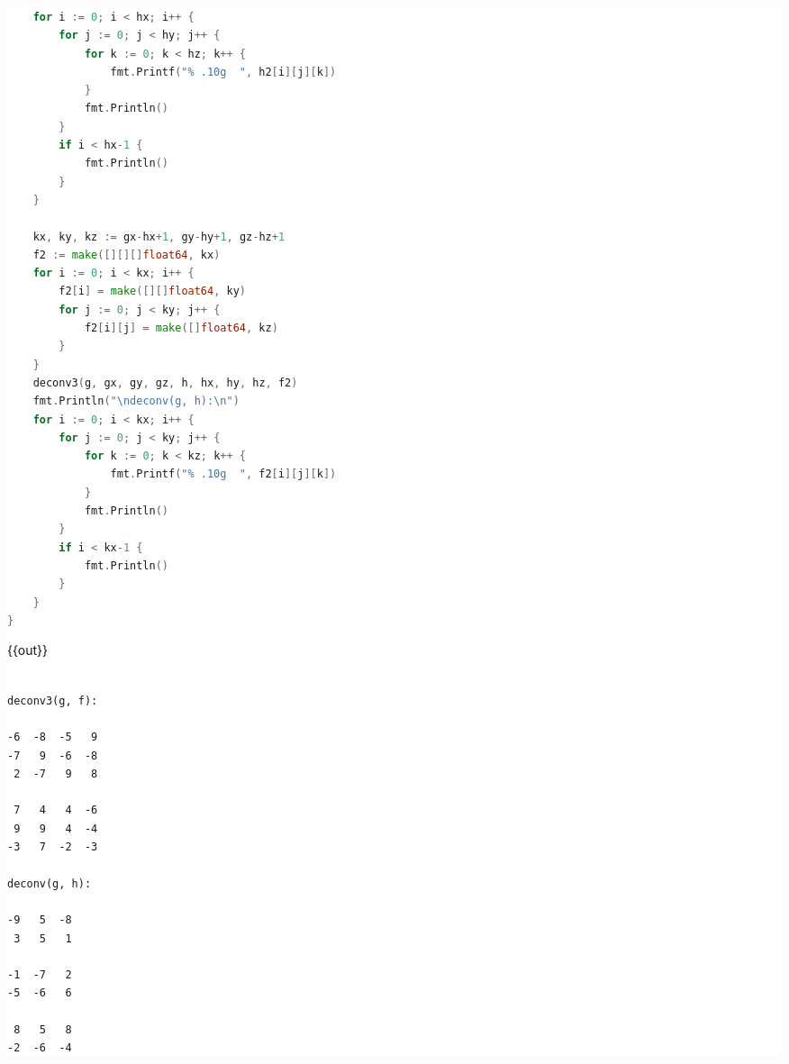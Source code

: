 ```go
    for i := 0; i < hx; i++ {
        for j := 0; j < hy; j++ {
            for k := 0; k < hz; k++ {
                fmt.Printf("% .10g  ", h2[i][j][k])
            }
            fmt.Println()
        }
        if i < hx-1 {
            fmt.Println()
        }
    }

    kx, ky, kz := gx-hx+1, gy-hy+1, gz-hz+1
    f2 := make([][][]float64, kx)
    for i := 0; i < kx; i++ {
        f2[i] = make([][]float64, ky)
        for j := 0; j < ky; j++ {
            f2[i][j] = make([]float64, kz)
        }
    }
    deconv3(g, gx, gy, gz, h, hx, hy, hz, f2)
    fmt.Println("\ndeconv(g, h):\n")
    for i := 0; i < kx; i++ {
        for j := 0; j < ky; j++ {
            for k := 0; k < kz; k++ {
                fmt.Printf("% .10g  ", f2[i][j][k])
            }
            fmt.Println()
        }
        if i < kx-1 {
            fmt.Println()
        }
    }
}
```


{{out}}

```txt

deconv3(g, f):

-6  -8  -5   9
-7   9  -6  -8
 2  -7   9   8

 7   4   4  -6
 9   9   4  -4
-3   7  -2  -3

deconv(g, h):

-9   5  -8
 3   5   1

-1  -7   2
-5  -6   6

 8   5   8
-2  -6  -4

```
